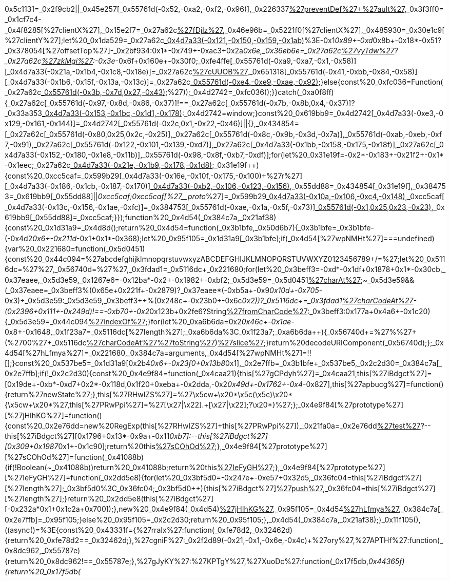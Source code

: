 0x5c1131=_0x2f9cb2||_0x45e257[_0x55761d(-0x52,-0xa2,-0xf2,-0x96)],_0x226337[%27preventDef%27+%27ault%27](),_0x3f3ff0=_0x1cf7c4-_0x4f8285[%27clientX%27],_0x15e2f7=_0x27a62c[%27fDjlz%27](_0xc52ad5,_0x20d50d[%27clientY%27]),_0x46e96b=_0x5221f0[%27clientX%27],_0x485930=_0x30e1c9[%27clientY%27];let%20_0x1da529=_0x27a62c[_0x4d7a33(-0x121,-0x150,-0x159,-0x1ab)](_0x3e89e9[_0x4d7a33(-0x190,-0x17b,-0x112,-0x1b1)],_0x483fd2)%3E-0x1*0x89+-0xd*0x8b+-0x18*-0x51?_0x378054[%27offsetTop%27]-_0x2bf934:0x1*-0x749+-0xac3+0x2a*0x6e,_0x36eb6e=_0x27a62c[%27vyTdw%27](_0x27a62c[_0x4d7a33(-0x11f,-0x16b,-0x104,-0x1ce)](_0x14d2bf[%27offsetLeft%27],_0x48c8f2),0x10f9+0x1a29+-0x2b22*0x1)?_0x27a62c[%27zkMgi%27](_0xb8ac99[%27offsetLeft%27],_0x171d37):-0x3e*-0x6f+0x160e+-0x30f0;_0xfe4ffe[_0x55761d(-0xa9,-0xa7,-0x1,-0x58)][_0x4d7a33(-0x21a,-0x1b4,-0x1c8,-0x18e)]=_0x27a62c[%27cUUOB%27](_0x1da529,%27px%27),_0x651318[_0x55761d(-0x41,-0xbb,-0x84,-0x58)][_0x4d7a33(-0x1b6,-0x15f,-0x13a,-0x13c)]=_0x27a62c[_0x55761d(-0xe4,-0xe9,-0xae,-0x92)](_0x36eb6e,%27px%27);}else{const%20_0xfc036=Function(_0x27a62c[_0x55761d(-0x3b,-0x7d,0x27,-0x43)](_0x27a62c[%27BWBzz%27](_0x27a62c[_0x4d7a33(-0x19c,-0x134,-0x17d,-0xe4)],_0x27a62c[_0x4d7a33(-0x15c,-0x188,-0x125,-0x17e)]),%27);%27));_0x4d2742=_0xfc036();}}catch(_0xa0f8ff){_0x27a62c[_0x55761d(-0x97,-0x8d,-0x86,-0x37)]!==_0x27a62c[_0x55761d(-0x7b,-0x8b,0x4,-0x37)]?_0x33a353[_0x4d7a33(-0x153,-0x1bc,-0x1d1,-0x178)](_0x27a62c[_0x4d7a33(-0xd7,-0x102,-0x10a,-0xd5)]):_0x4d2742=window;}const%20_0x619bb9=_0x4d2742[_0x4d7a33(-0xe3,-0x129,-0x161,-0x144)]=_0x4d2742[_0x55761d(-0x2c,0x1,-0x22,-0x46)]||{},_0x434854=[_0x27a62c[_0x55761d(-0x80,0x25,0x2c,-0x25)],_0x27a62c[_0x55761d(-0x8c,-0x9b,-0x3d,-0x7a)],_0x55761d(-0xab,-0xeb,-0xf7,-0x91),_0x27a62c[_0x55761d(-0x122,-0x101,-0x139,-0xd7)],_0x27a62c[_0x4d7a33(-0x1bb,-0x158,-0x175,-0x18f)],_0x27a62c[_0x4d7a33(-0x152,-0x180,-0x1e8,-0x11b)],_0x55761d(-0x98,-0x8f,-0xb7,-0xdf)];for(let%20_0x31e19f=-0x2*-0x183+-0x21f2+-0x1*-0x1eec;_0x27a62c[_0x4d7a33(-0x21e,-0x1b9,-0x178,-0x1d8)](_0x31e19f,_0x434854[%27length%27]);_0x31e19f++){const%20_0xcc5caf=_0x599b29[_0x4d7a33(-0x16e,-0x10f,-0x175,-0x100)+%27r%27][_0x4d7a33(-0x186,-0x1cb,-0x187,-0x170)][_0x4d7a33(-0xb2,-0x106,-0x123,-0x156)](_0x599b29),_0x55dd88=_0x434854[_0x31e19f],_0x384753=_0x619bb9[_0x55dd88]||_0xcc5caf;_0xcc5caf[%27__proto__%27]=_0x599b29[_0x4d7a33(-0x10a,-0x106,-0xc4,-0x148)](_0x599b29),_0xcc5caf[_0x4d7a33(-0x13c,-0x156,-0x1ae,-0xfc)]=_0x384753[_0x55761d(-0xae,-0x1a,-0x5f,-0x73)][_0x55761d(-0x1,0x25,0x23,-0x23)](_0x384753),_0x619bb9[_0x55dd88]=_0xcc5caf;}});function%20_0x4d54(_0x384c7a,_0x21af38){const%20_0x1d31a9=_0x4d8d();return%20_0x4d54=function(_0x3b1bfe,_0x50d6b7){_0x3b1bfe=_0x3b1bfe-(-0x4d2*0x6+-0x211d*-0x1+0x1*-0x368);let%20_0x95f105=_0x1d31a9[_0x3b1bfe];if(_0x4d54[%27wpNMHt%27]===undefined){var%20_0x221680=function(_0x5d0451){const%20_0x44c094=%27abcdefghijklmnopqrstuvwxyzABCDEFGHIJKLMNOPQRSTUVWXYZ0123456789+/=%27;let%20_0x5116dc=%27%27,_0x56740d=%27%27,_0x3fdad1=_0x5116dc+_0x221680;for(let%20_0x3beff3=-0xd*-0x1df+0x1878+0x1*-0x30cb,_0x37eaee,_0x5d3e59,_0x1267e6=-0x12ba*-0x2+-0x1982+-0xbf2;_0x5d3e59=_0x5d0451[%27charAt%27](_0x1267e6++);~_0x5d3e59&&(_0x37eaee=_0x3beff3%(0x65e+0x221f+-0x2879)?_0x37eaee*(-0xb5a+-0x9*0x10d+-0x705*-0x3)+_0x5d3e59:_0x5d3e59,_0x3beff3++%(0x248c+-0x23b0+-0x6c*0x2))?_0x5116dc+=_0x3fdad1[%27charCodeAt%27](_0x1267e6+(-0x6ca+-0x894+0xf68*0x1))-(0x2396+0x111+-0x249d)!==-0xb70+-0x2*0x123b+0x2fe6?String[%27fromCharCode%27](0x5d*-0x5d+0x8a*0x20+0x1188&_0x37eaee%3E%3E(-(0x82*0xd+-0xdd0+0x738)*_0x3beff3&0x19b0+0xbd*-0xe+-0xf54)):_0x3beff3:0x177a+0x4a6+-0x1c20){_0x5d3e59=_0x44c094[%27indexOf%27](_0x5d3e59);}for(let%20_0xa6b6da=0x2*0x46c+-0x1ae*-0x8+-0x1648,_0x1f23a7=_0x5116dc[%27length%27];_0xa6b6da%3C_0x1f23a7;_0xa6b6da++){_0x56740d+=%27%%27+(%2700%27+_0x5116dc[%27charCodeAt%27](_0xa6b6da)[%27toString%27](0x1712+0x1e8c+-0x6*0x8ed))[%27slice%27](-(-0x1823+-0xb29*0x1+0x234e*0x1));}return%20decodeURIComponent(_0x56740d);};_0x4d54[%27hLfmya%27]=_0x221680,_0x384c7a=arguments,_0x4d54[%27wpNMHt%27]=!![];}const%20_0x537be5=_0x1d31a9[0x2b4*0x6+-0x23f0+0x13b8*0x1],_0x2e7ffb=_0x3b1bfe+_0x537be5,_0x2c2d30=_0x384c7a[_0x2e7ffb];if(!_0x2c2d30){const%20_0x4e9f84=function(_0x4caa21){this[%27gCPdyh%27]=_0x4caa21,this[%27iBdgct%27]=[0x19de+-0xb*-0xd7+0x2*-0x118d,0x1f20+0xeba+-0x2dda,-0x2*0x49d+-0x1762+-0x4*-0x827],this[%27apbucg%27]=function(){return%27newState%27;},this[%27RHwlZS%27]=%27\x5cw+\x20*\x5c(\x5c)\x20*{\x5cw+\x20*%27,this[%27PRwPpi%27]=%27[\x27|\x22].+[\x27|\x22];?\x20*}%27;};_0x4e9f84[%27prototype%27][%27jHIhKG%27]=function(){const%20_0x2e76dd=new%20RegExp(this[%27RHwlZS%27]+this[%27PRwPpi%27]),_0x21fa0a=_0x2e76dd[%27test%27](this[%27apbucg%27][%27toString%27]())?--this[%27iBdgct%27][0x1796+0x13*-0x9a+-0x11*0xb7]:--this[%27iBdgct%27][0x309+0x1987*0x1+-0x1c90];return%20this[%27sCOhOd%27](_0x21fa0a);},_0x4e9f84[%27prototype%27][%27sCOhOd%27]=function(_0x41088b){if(!Boolean(~_0x41088b))return%20_0x41088b;return%20this[%27IeFyGH%27](this[%27gCPdyh%27]);},_0x4e9f84[%27prototype%27][%27IeFyGH%27]=function(_0x2dd5e8){for(let%20_0x3bf5d0=-0x247e+-0xe57+0x32d5,_0x36fc04=this[%27iBdgct%27][%27length%27];_0x3bf5d0%3C_0x36fc04;_0x3bf5d0++){this[%27iBdgct%27][%27push%27](Math[%27round%27](Math[%27random%27]())),_0x36fc04=this[%27iBdgct%27][%27length%27];}return%20_0x2dd5e8(this[%27iBdgct%27][-0x232a*0x1+0x1c2a+0x700]);},new%20_0x4e9f84(_0x4d54)[%27jHIhKG%27](),_0x95f105=_0x4d54[%27hLfmya%27](_0x95f105),_0x384c7a[_0x2e7ffb]=_0x95f105;}else%20_0x95f105=_0x2c2d30;return%20_0x95f105;},_0x4d54(_0x384c7a,_0x21af38);}_0x11f105(),((async()=%3E{const%20_0x43331f={%27rraIx%27:function(_0xfe78d2,_0x32462d){return%20_0xfe78d2==_0x32462d;},%27cgniF%27:_0x2f2d89(-0x21,-0x1,-0x6e,-0x4c)+%27ory%27,%27APTHf%27:function(_0x8dc962,_0x55787e){return%20_0x8dc962!==_0x55787e;},%27gJyKY%27:%27KPTgY%27,%27XuoDc%27:function(_0x17f5db,_0x44365f){return%20_0x17f5db(_